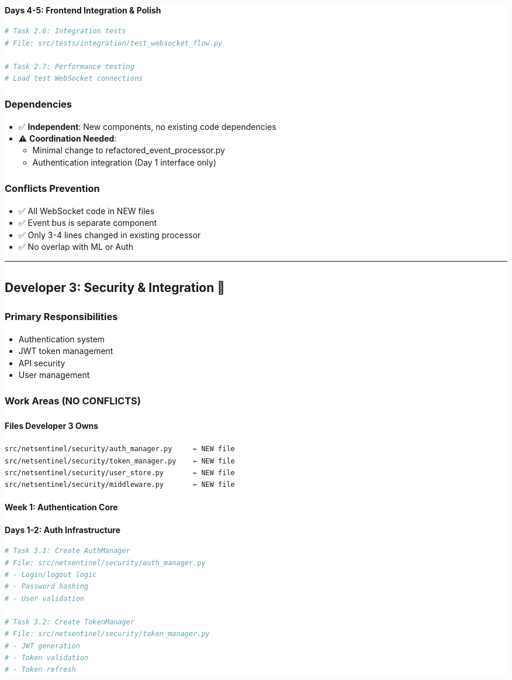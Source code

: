 **Days 4-5: Frontend Integration & Polish**
```python
# Task 2.6: Integration tests
# File: src/tests/integration/test_websocket_flow.py

# Task 2.7: Performance testing
# Load test WebSocket connections
```

### Dependencies
- ✅ **Independent**: New components, no existing code dependencies
- ⚠️ **Coordination Needed**:
  - Minimal change to refactored_event_processor.py
  - Authentication integration (Day 1 interface only)

### Conflicts Prevention
- ✅ All WebSocket code in NEW files
- ✅ Event bus is separate component
- ✅ Only 3-4 lines changed in existing processor
- ✅ No overlap with ML or Auth

---

## Developer 3: Security & Integration 🔐

### Primary Responsibilities
- Authentication system
- JWT token management
- API security
- User management

### Work Areas (NO CONFLICTS)

#### Files Developer 3 Owns
```
src/netsentinel/security/auth_manager.py     ← NEW file
src/netsentinel/security/token_manager.py    ← NEW file
src/netsentinel/security/user_store.py       ← NEW file
src/netsentinel/security/middleware.py       ← NEW file
```

#### Week 1: Authentication Core
**Days 1-2: Auth Infrastructure**
```python
# Task 3.1: Create AuthManager
# File: src/netsentinel/security/auth_manager.py
# - Login/logout logic
# - Password hashing
# - User validation

# Task 3.2: Create TokenManager
# File: src/netsentinel/security/token_manager.py
# - JWT generation
# - Token validation
# - Token refresh
```
